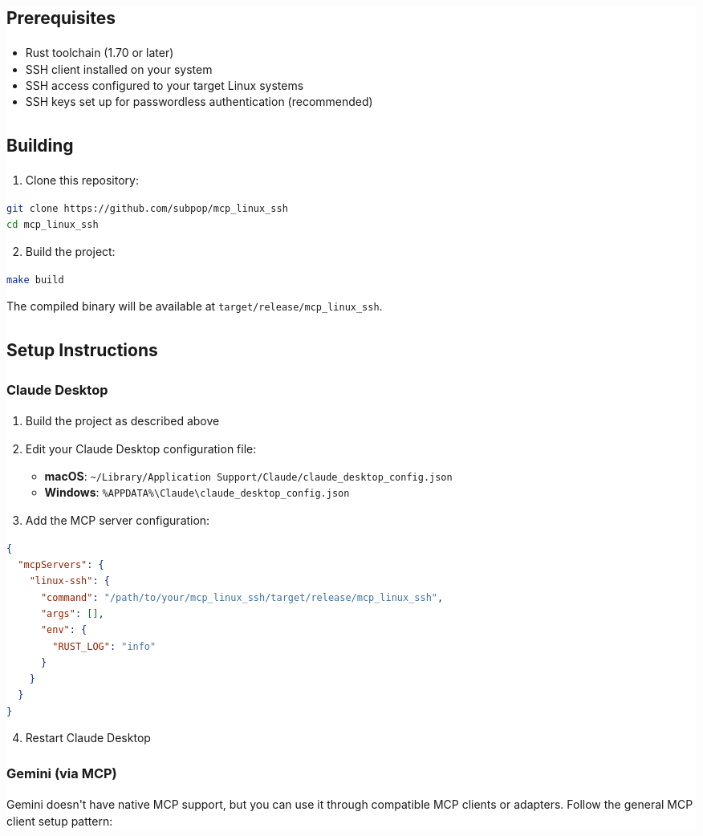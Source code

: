 ## Prerequisites

- Rust toolchain (1.70 or later)
- SSH client installed on your system
- SSH access configured to your target Linux systems
- SSH keys set up for passwordless authentication (recommended)

## Building

1. Clone this repository:
```bash
git clone https://github.com/subpop/mcp_linux_ssh
cd mcp_linux_ssh
```

2. Build the project:
```bash
make build
```

The compiled binary will be available at `target/release/mcp_linux_ssh`.

## Setup Instructions

### Claude Desktop

1. Build the project as described above
2. Edit your Claude Desktop configuration file:
   - **macOS**: `~/Library/Application Support/Claude/claude_desktop_config.json`
   - **Windows**: `%APPDATA%\Claude\claude_desktop_config.json`

3. Add the MCP server configuration:
```json
{
  "mcpServers": {
    "linux-ssh": {
      "command": "/path/to/your/mcp_linux_ssh/target/release/mcp_linux_ssh",
      "args": [],
      "env": {
        "RUST_LOG": "info"
      }
    }
  }
}
```

4. Restart Claude Desktop

### Gemini (via MCP)

Gemini doesn't have native MCP support, but you can use it through compatible MCP clients or adapters. Follow the general MCP client setup pattern:
